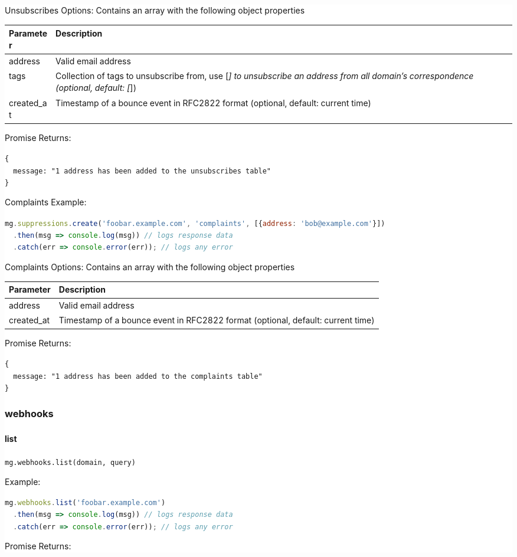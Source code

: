 Unsubscribes Options: Contains an array with the following object properties

| Parameter  | Description                                                                                                      |
|:-----------|:-----------------------------------------------------------------------------------------------------------------|
| address    | Valid email address                                                                                              |
| tags       | Collection of tags to unsubscribe from, use [*] to unsubscribe an address from all domain’s correspondence (optional, default: [*]) |
| created_at | Timestamp of a bounce event in RFC2822 format (optional, default: current time)                                  |

Promise Returns:

```
{
  message: "1 address has been added to the unsubscribes table"
}
```

Complaints Example:

```js
mg.suppressions.create('foobar.example.com', 'complaints', [{address: 'bob@example.com'}])
  .then(msg => console.log(msg)) // logs response data
  .catch(err => console.error(err)); // logs any error
```

Complaints Options: Contains an array with the following object properties

| Parameter  | Description                                                                                                      |
|:-----------|:-----------------------------------------------------------------------------------------------------------------|
| address    | Valid email address                                                                                              |
| created_at | Timestamp of a bounce event in RFC2822 format (optional, default: current time)                                  |

Promise Returns:

```
{
  message: "1 address has been added to the complaints table"
}
```

### webhooks

#### list

`mg.webhooks.list(domain, query)`

Example:

```js
mg.webhooks.list('foobar.example.com')
  .then(msg => console.log(msg)) // logs response data
  .catch(err => console.error(err)); // logs any error
```

Promise Returns:
